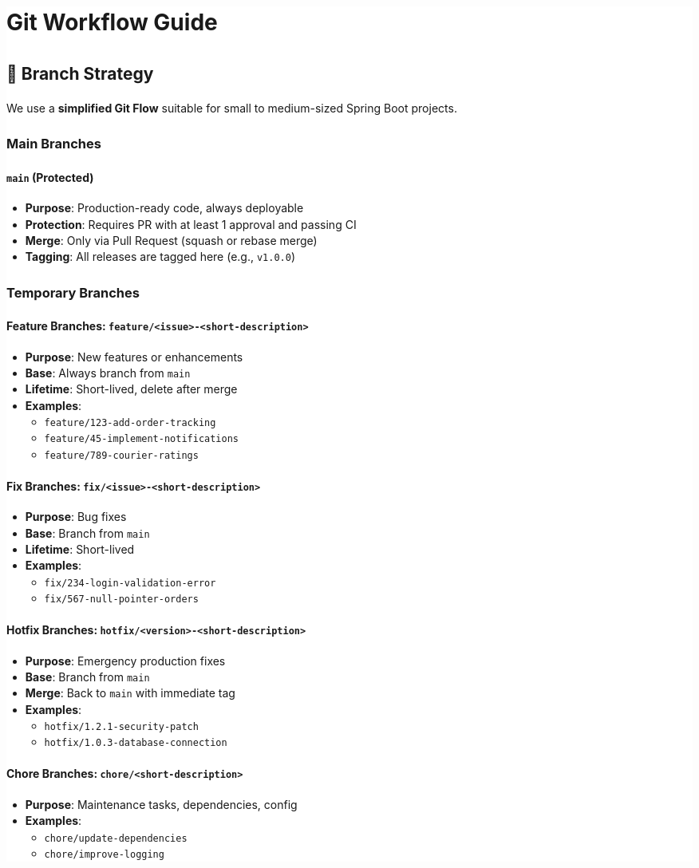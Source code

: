 # Git Workflow Guide

## 🌳 Branch Strategy

We use a **simplified Git Flow** suitable for small to medium-sized Spring Boot projects.

### Main Branches

#### `main` (Protected)
- **Purpose**: Production-ready code, always deployable
- **Protection**: Requires PR with at least 1 approval and passing CI
- **Merge**: Only via Pull Request (squash or rebase merge)
- **Tagging**: All releases are tagged here (e.g., `v1.0.0`)

### Temporary Branches

#### Feature Branches: `feature/<issue>-<short-description>`
- **Purpose**: New features or enhancements
- **Base**: Always branch from `main`
- **Lifetime**: Short-lived, delete after merge
- **Examples**:
  - `feature/123-add-order-tracking`
  - `feature/45-implement-notifications`
  - `feature/789-courier-ratings`

#### Fix Branches: `fix/<issue>-<short-description>`
- **Purpose**: Bug fixes
- **Base**: Branch from `main`
- **Lifetime**: Short-lived
- **Examples**:
  - `fix/234-login-validation-error`
  - `fix/567-null-pointer-orders`

#### Hotfix Branches: `hotfix/<version>-<short-description>`
- **Purpose**: Emergency production fixes
- **Base**: Branch from `main`
- **Merge**: Back to `main` with immediate tag
- **Examples**:
  - `hotfix/1.2.1-security-patch`
  - `hotfix/1.0.3-database-connection`

#### Chore Branches: `chore/<short-description>`
- **Purpose**: Maintenance tasks, dependencies, config
- **Examples**:
  - `chore/update-dependencies`
  - `chore/improve-logging`
